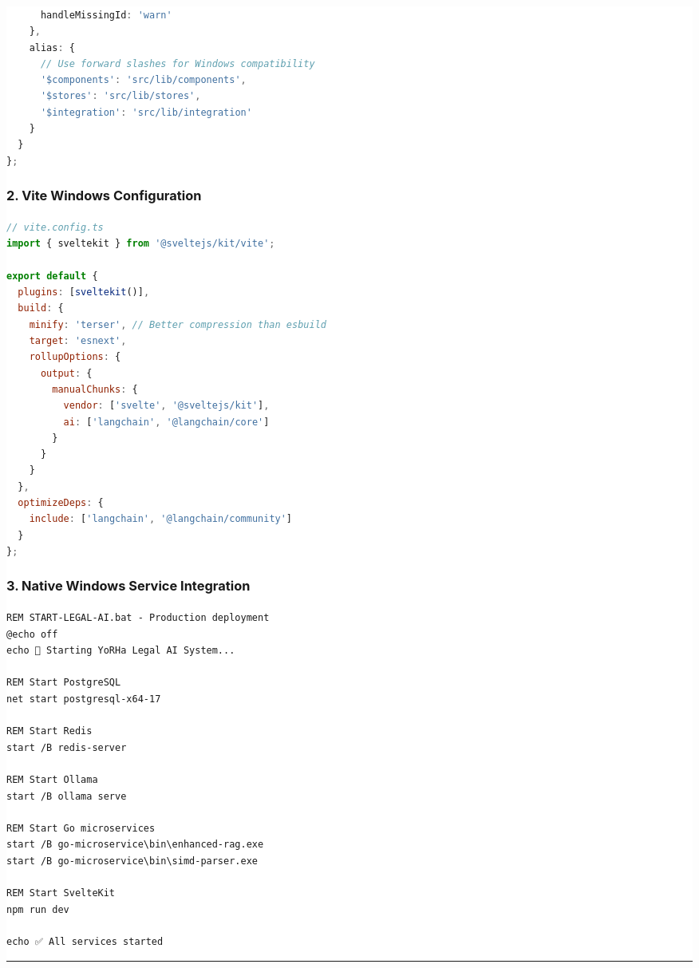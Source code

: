 ```javascript
      handleMissingId: 'warn'
    },
    alias: {
      // Use forward slashes for Windows compatibility
      '$components': 'src/lib/components',
      '$stores': 'src/lib/stores',
      '$integration': 'src/lib/integration'
    }
  }
};
```

### **2. Vite Windows Configuration**
```javascript
// vite.config.ts
import { sveltekit } from '@sveltejs/kit/vite';

export default {
  plugins: [sveltekit()],
  build: {
    minify: 'terser', // Better compression than esbuild
    target: 'esnext',
    rollupOptions: {
      output: {
        manualChunks: {
          vendor: ['svelte', '@sveltejs/kit'],
          ai: ['langchain', '@langchain/core']
        }
      }
    }
  },
  optimizeDeps: {
    include: ['langchain', '@langchain/community']
  }
};
```

### **3. Native Windows Service Integration**
```batch
REM START-LEGAL-AI.bat - Production deployment
@echo off
echo 🚀 Starting YoRHa Legal AI System...

REM Start PostgreSQL
net start postgresql-x64-17

REM Start Redis
start /B redis-server

REM Start Ollama
start /B ollama serve

REM Start Go microservices
start /B go-microservice\bin\enhanced-rag.exe
start /B go-microservice\bin\simd-parser.exe

REM Start SvelteKit
npm run dev

echo ✅ All services started
```

---
